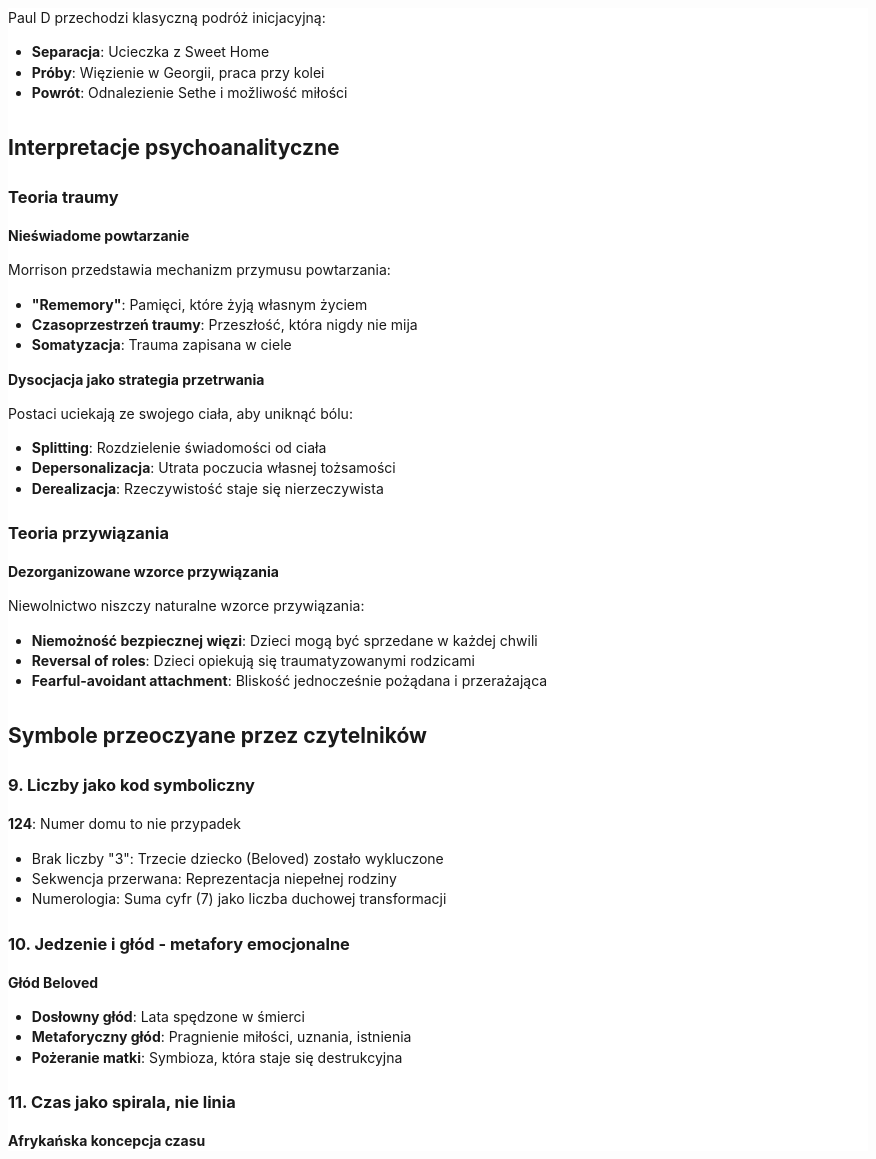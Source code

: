 Paul D przechodzi klasyczną podróż inicjacyjną:
- **Separacja**: Ucieczka z Sweet Home
- **Próby**: Więzienie w Georgii, praca przy kolei
- **Powrót**: Odnalezienie Sethe i možliwość miłości

## Interpretacje psychoanalityczne

### Teoria traumy

**Nieświadome powtarzanie**

Morrison przedstawia mechanizm przymusu powtarzania:
- **"Rememory"**: Pamięci, które żyją własnym życiem
- **Czasoprzestrzeń traumy**: Przeszłość, która nigdy nie mija
- **Somatyzacja**: Trauma zapisana w ciele

**Dysocjacja jako strategia przetrwania**

Postaci uciekają ze swojego ciała, aby uniknąć bólu:
- **Splitting**: Rozdzielenie świadomości od ciała
- **Depersonalizacja**: Utrata poczucia własnej tożsamości
- **Derealizacja**: Rzeczywistość staje się nierzeczywista

### Teoria przywiązania

**Dezorganizowane wzorce przywiązania**

Niewolnictwo niszczy naturalne wzorce przywiązania:
- **Niemożność bezpiecznej więzi**: Dzieci mogą być sprzedane w każdej chwili
- **Reversal of roles**: Dzieci opiekują się traumatyzowanymi rodzicami
- **Fearful-avoidant attachment**: Bliskość jednocześnie pożądana i przerażająca

## Symbole przeoczyane przez czytelników

### 9. Liczby jako kod symboliczny

**124**: Numer domu to nie przypadek
- Brak liczby "3": Trzecie dziecko (Beloved) zostało wykluczone
- Sekwencja przerwana: Reprezentacja niepełnej rodziny
- Numerologia: Suma cyfr (7) jako liczba duchowej transformacji

### 10. Jedzenie i głód - metafory emocjonalne

**Głód Beloved**

- **Dosłowny głód**: Lata spędzone w śmierci
- **Metaforyczny głód**: Pragnienie miłości, uznania, istnienia
- **Pożeranie matki**: Symbioza, która staje się destrukcyjna

### 11. Czas jako spirala, nie linia

**Afrykańska koncepcja czasu**
